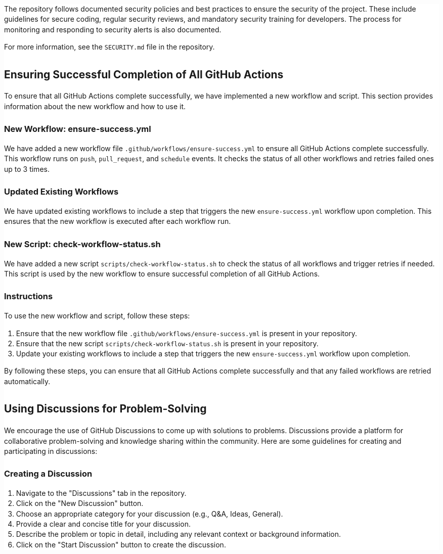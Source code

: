 The repository follows documented security policies and best practices to ensure the security of the project. These include guidelines for secure coding, regular security reviews, and mandatory security training for developers. The process for monitoring and responding to security alerts is also documented.

For more information, see the `SECURITY.md` file in the repository.

## Ensuring Successful Completion of All GitHub Actions

To ensure that all GitHub Actions complete successfully, we have implemented a new workflow and script. This section provides information about the new workflow and how to use it.

### New Workflow: ensure-success.yml

We have added a new workflow file `.github/workflows/ensure-success.yml` to ensure all GitHub Actions complete successfully. This workflow runs on `push`, `pull_request`, and `schedule` events. It checks the status of all other workflows and retries failed ones up to 3 times.

### Updated Existing Workflows

We have updated existing workflows to include a step that triggers the new `ensure-success.yml` workflow upon completion. This ensures that the new workflow is executed after each workflow run.

### New Script: check-workflow-status.sh

We have added a new script `scripts/check-workflow-status.sh` to check the status of all workflows and trigger retries if needed. This script is used by the new workflow to ensure successful completion of all GitHub Actions.

### Instructions

To use the new workflow and script, follow these steps:

1. Ensure that the new workflow file `.github/workflows/ensure-success.yml` is present in your repository.
2. Ensure that the new script `scripts/check-workflow-status.sh` is present in your repository.
3. Update your existing workflows to include a step that triggers the new `ensure-success.yml` workflow upon completion.

By following these steps, you can ensure that all GitHub Actions complete successfully and that any failed workflows are retried automatically.

## Using Discussions for Problem-Solving

We encourage the use of GitHub Discussions to come up with solutions to problems. Discussions provide a platform for collaborative problem-solving and knowledge sharing within the community. Here are some guidelines for creating and participating in discussions:

### Creating a Discussion

1. Navigate to the "Discussions" tab in the repository.
2. Click on the "New Discussion" button.
3. Choose an appropriate category for your discussion (e.g., Q&A, Ideas, General).
4. Provide a clear and concise title for your discussion.
5. Describe the problem or topic in detail, including any relevant context or background information.
6. Click on the "Start Discussion" button to create the discussion.
